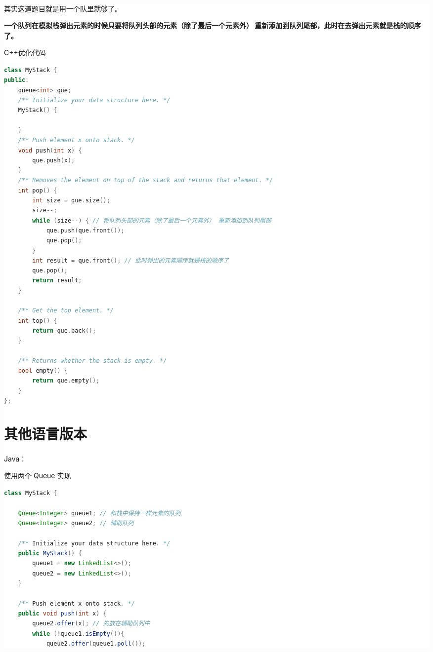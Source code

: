 其实这道题目就是用一个队里就够了。

**一个队列在模拟栈弹出元素的时候只要将队列头部的元素（除了最后一个元素外） 重新添加到队列尾部，此时在去弹出元素就是栈的顺序了。**

C++优化代码

```C++
class MyStack {
public:
    queue<int> que;
    /** Initialize your data structure here. */
    MyStack() {

    }
    /** Push element x onto stack. */
    void push(int x) {
        que.push(x);
    }
    /** Removes the element on top of the stack and returns that element. */
    int pop() {
        int size = que.size();
        size--;
        while (size--) { // 将队列头部的元素（除了最后一个元素外） 重新添加到队列尾部
            que.push(que.front());
            que.pop();
        }
        int result = que.front(); // 此时弹出的元素顺序就是栈的顺序了
        que.pop();
        return result;
    }

    /** Get the top element. */
    int top() {
        return que.back();
    }

    /** Returns whether the stack is empty. */
    bool empty() {
        return que.empty();
    }
};
```

# 其他语言版本

Java：

使用两个 Queue 实现
```java
class MyStack {

    Queue<Integer> queue1; // 和栈中保持一样元素的队列
    Queue<Integer> queue2; // 辅助队列

    /** Initialize your data structure here. */
    public MyStack() {
        queue1 = new LinkedList<>();
        queue2 = new LinkedList<>();
    }
    
    /** Push element x onto stack. */
    public void push(int x) {
        queue2.offer(x); // 先放在辅助队列中
        while (!queue1.isEmpty()){
            queue2.offer(queue1.poll());
```